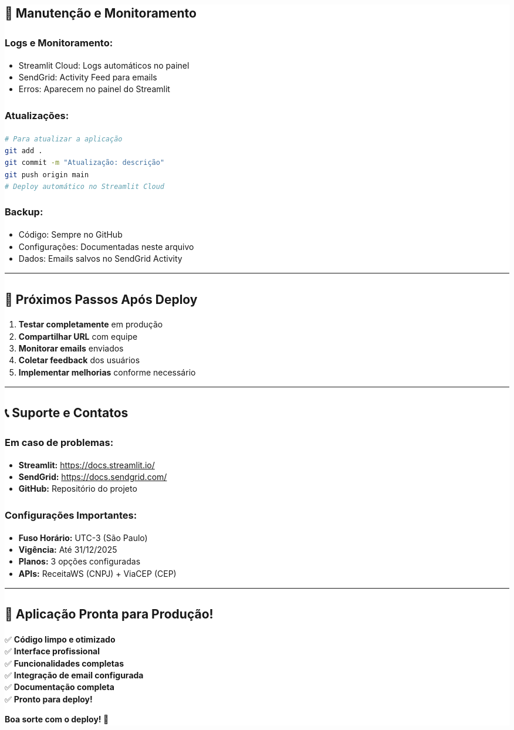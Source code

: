 ## 🔧 **Manutenção e Monitoramento**

### **Logs e Monitoramento:**
- Streamlit Cloud: Logs automáticos no painel
- SendGrid: Activity Feed para emails
- Erros: Aparecem no painel do Streamlit

### **Atualizações:**
```bash
# Para atualizar a aplicação
git add .
git commit -m "Atualização: descrição"
git push origin main
# Deploy automático no Streamlit Cloud
```

### **Backup:**
- Código: Sempre no GitHub
- Configurações: Documentadas neste arquivo
- Dados: Emails salvos no SendGrid Activity

---

## 🎯 **Próximos Passos Após Deploy**

1. **Testar completamente** em produção
2. **Compartilhar URL** com equipe
3. **Monitorar emails** enviados
4. **Coletar feedback** dos usuários
5. **Implementar melhorias** conforme necessário

---

## 📞 **Suporte e Contatos**

### **Em caso de problemas:**
- **Streamlit:** https://docs.streamlit.io/
- **SendGrid:** https://docs.sendgrid.com/
- **GitHub:** Repositório do projeto

### **Configurações Importantes:**
- **Fuso Horário:** UTC-3 (São Paulo)
- **Vigência:** Até 31/12/2025
- **Planos:** 3 opções configuradas
- **APIs:** ReceitaWS (CNPJ) + ViaCEP (CEP)

---

## 🎉 **Aplicação Pronta para Produção!**

✅ **Código limpo e otimizado**  
✅ **Interface profissional**  
✅ **Funcionalidades completas**  
✅ **Integração de email configurada**  
✅ **Documentação completa**  
✅ **Pronto para deploy!**

**Boa sorte com o deploy! 🚀** 